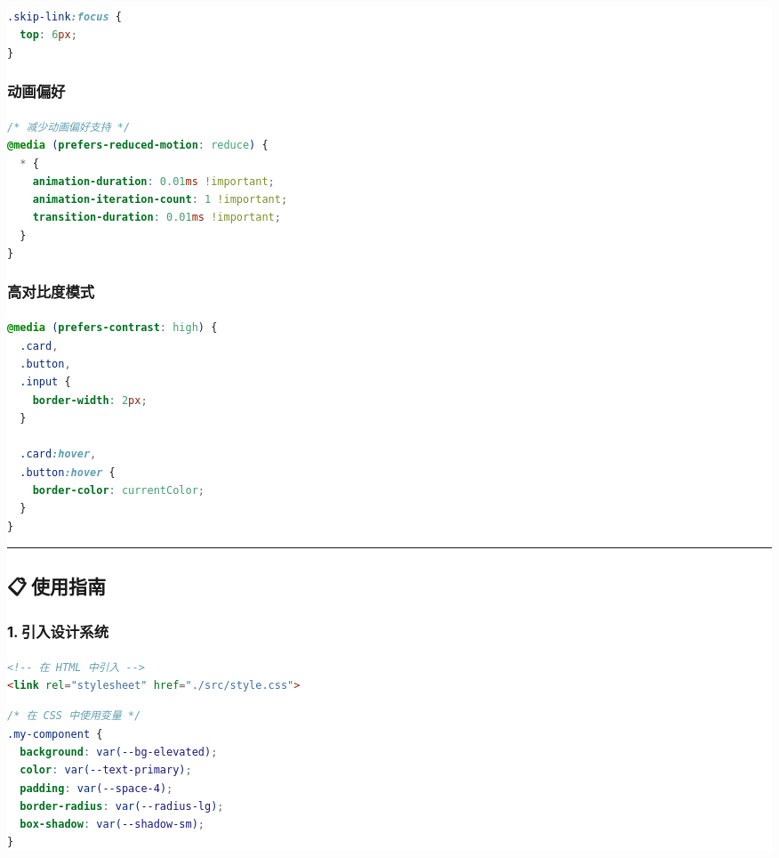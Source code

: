 ```css
.skip-link:focus {
  top: 6px;
}
```

### 动画偏好
```css
/* 减少动画偏好支持 */
@media (prefers-reduced-motion: reduce) {
  * {
    animation-duration: 0.01ms !important;
    animation-iteration-count: 1 !important;
    transition-duration: 0.01ms !important;
  }
}
```

### 高对比度模式
```css
@media (prefers-contrast: high) {
  .card,
  .button,
  .input {
    border-width: 2px;
  }
  
  .card:hover,
  .button:hover {
    border-color: currentColor;
  }
}
```

---

## 📋 使用指南

### 1. 引入设计系统
```html
<!-- 在 HTML 中引入 -->
<link rel="stylesheet" href="./src/style.css">
```

```css
/* 在 CSS 中使用变量 */
.my-component {
  background: var(--bg-elevated);
  color: var(--text-primary);
  padding: var(--space-4);
  border-radius: var(--radius-lg);
  box-shadow: var(--shadow-sm);
}
```
